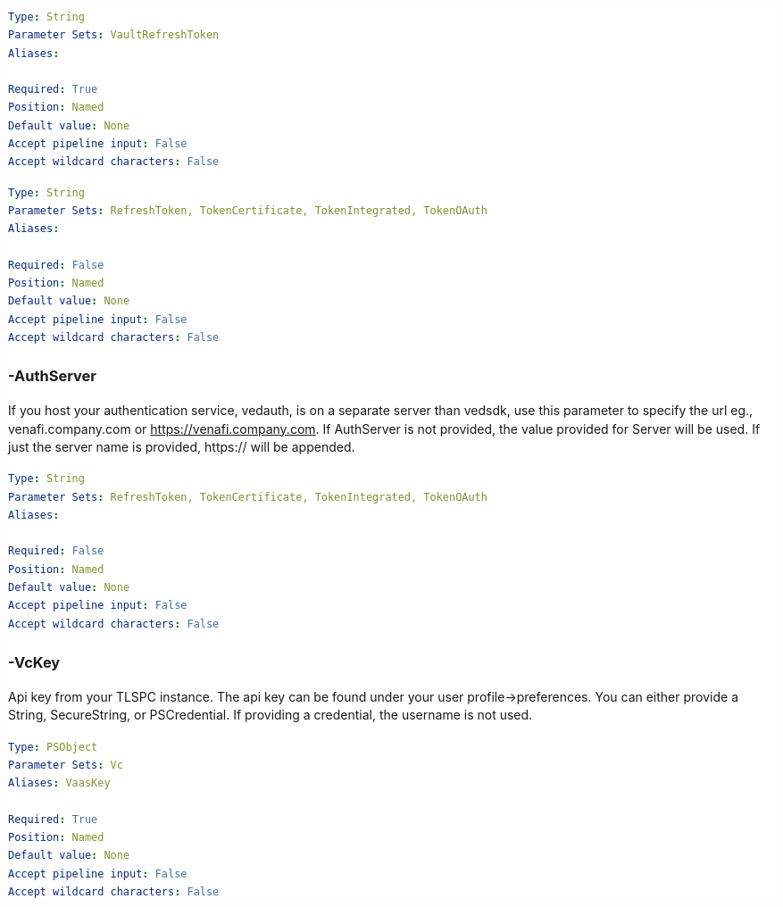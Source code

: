 ```yaml
Type: String
Parameter Sets: VaultRefreshToken
Aliases:

Required: True
Position: Named
Default value: None
Accept pipeline input: False
Accept wildcard characters: False
```

```yaml
Type: String
Parameter Sets: RefreshToken, TokenCertificate, TokenIntegrated, TokenOAuth
Aliases:

Required: False
Position: Named
Default value: None
Accept pipeline input: False
Accept wildcard characters: False
```

### -AuthServer
If you host your authentication service, vedauth, is on a separate server than vedsdk, use this parameter to specify the url eg., venafi.company.com or https://venafi.company.com.
If AuthServer is not provided, the value provided for Server will be used.
If just the server name is provided, https:// will be appended.

```yaml
Type: String
Parameter Sets: RefreshToken, TokenCertificate, TokenIntegrated, TokenOAuth
Aliases:

Required: False
Position: Named
Default value: None
Accept pipeline input: False
Accept wildcard characters: False
```

### -VcKey
Api key from your TLSPC instance. 
The api key can be found under your user profile-\>preferences.
You can either provide a String, SecureString, or PSCredential.
If providing a credential, the username is not used.

```yaml
Type: PSObject
Parameter Sets: Vc
Aliases: VaasKey

Required: True
Position: Named
Default value: None
Accept pipeline input: False
Accept wildcard characters: False
```
